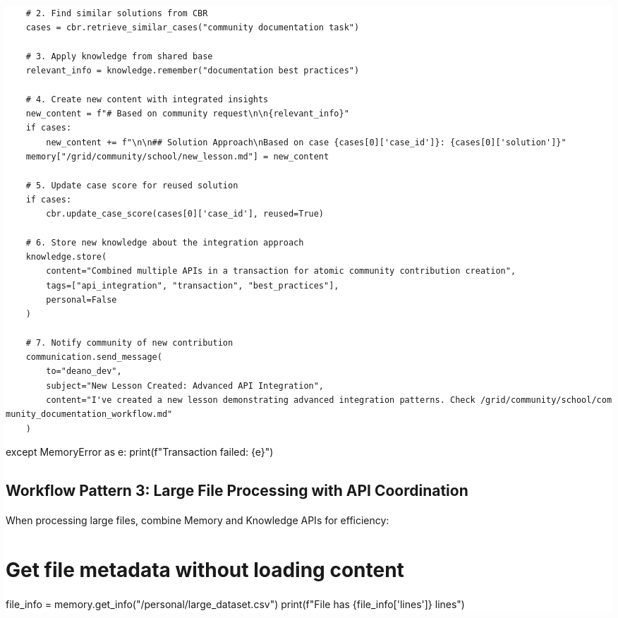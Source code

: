         # 2. Find similar solutions from CBR
        cases = cbr.retrieve_similar_cases("community documentation task")
        
        # 3. Apply knowledge from shared base
        relevant_info = knowledge.remember("documentation best practices")
        
        # 4. Create new content with integrated insights
        new_content = f"# Based on community request\n\n{relevant_info}"
        if cases:
            new_content += f"\n\n## Solution Approach\nBased on case {cases[0]['case_id']}: {cases[0]['solution']}"
        memory["/grid/community/school/new_lesson.md"] = new_content
        
        # 5. Update case score for reused solution
        if cases:
            cbr.update_case_score(cases[0]['case_id'], reused=True)
            
        # 6. Store new knowledge about the integration approach
        knowledge.store(
            content="Combined multiple APIs in a transaction for atomic community contribution creation",
            tags=["api_integration", "transaction", "best_practices"],
            personal=False
        )
        
        # 7. Notify community of new contribution
        communication.send_message(
            to="deano_dev",
            subject="New Lesson Created: Advanced API Integration",
            content="I've created a new lesson demonstrating advanced integration patterns. Check /grid/community/school/community_documentation_workflow.md"
        )
        
except MemoryError as e:
    print(f"Transaction failed: {e}")

## Workflow Pattern 3: Large File Processing with API Coordination

When processing large files, combine Memory and Knowledge APIs for efficiency:

# Get file metadata without loading content
file_info = memory.get_info("/personal/large_dataset.csv")
print(f"File has {file_info['lines']} lines")
